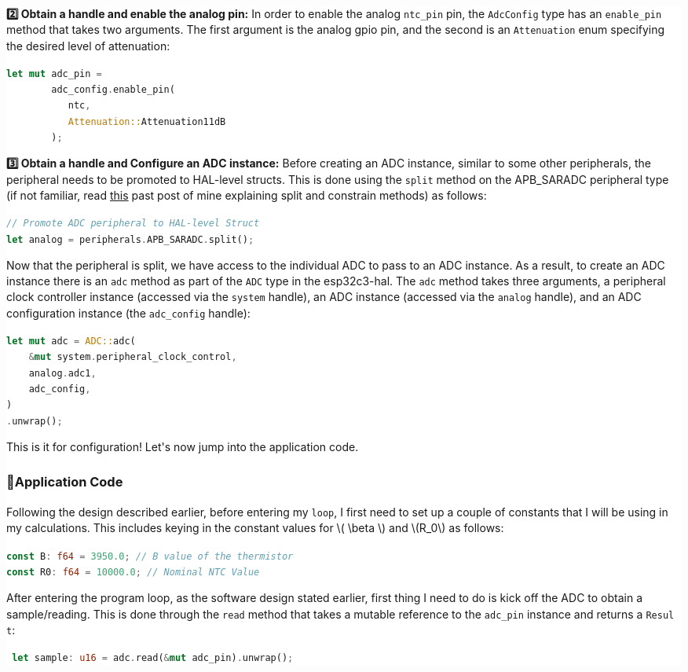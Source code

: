 **2️⃣ Obtain a handle and enable the analog pin:** In order to enable the analog `ntc_pin` pin, the `AdcConfig` type has an `enable_pin` method that takes two arguments. The first argument is the analog gpio pin, and the second is an `Attenuation` enum specifying the desired level of attenuation:

```rust
let mut adc_pin =
        adc_config.enable_pin(
           ntc,
           Attenuation::Attenuation11dB
        );
```

**3️⃣ Obtain a handle and Configure an ADC instance:** Before creating an ADC instance, similar to some other peripherals, the peripheral needs to be promoted to HAL-level structs. This is done using the `split` method on the APB\_SARADC peripheral type (if not familiar, read [this](https://apollolabsblog.hashnode.dev/demystifying-rust-embedded-hal-split-and-constrain-methods) past post of mine explaining split and constrain methods) as follows:

```rust
// Promote ADC peripheral to HAL-level Struct
let analog = peripherals.APB_SARADC.split();
```

Now that the peripheral is split, we have access to the individual ADC to pass to an ADC instance. As a result, to create an ADC instance there is an `adc` method as part of the `ADC` type in the esp32c3-hal. The `adc` method takes three arguments, a peripheral clock controller instance (accessed via the `system` handle), an ADC instance (accessed via the `analog` handle), and an ADC configuration instance (the `adc_config` handle):

```rust
let mut adc = ADC::adc(
    &mut system.peripheral_clock_control,
    analog.adc1,
    adc_config,
)
.unwrap();
```

This is it for configuration! Let's now jump into the application code.

### 📱Application Code

Following the design described earlier, before entering my `loop`, I first need to set up a couple of constants that I will be using in my calculations. This includes keying in the constant values for \\( \beta \\) and \\(R_0\\) as follows:

```rust
const B: f64 = 3950.0; // B value of the thermistor
const R0: f64 = 10000.0; // Nominal NTC Value
```

After entering the program loop, as the software design stated earlier, first thing I need to do is kick off the ADC to obtain a sample/reading. This is done through the `read` method that takes a mutable reference to the `adc_pin` instance and returns a `Result`:

```rust
 let sample: u16 = adc.read(&mut adc_pin).unwrap();
```
